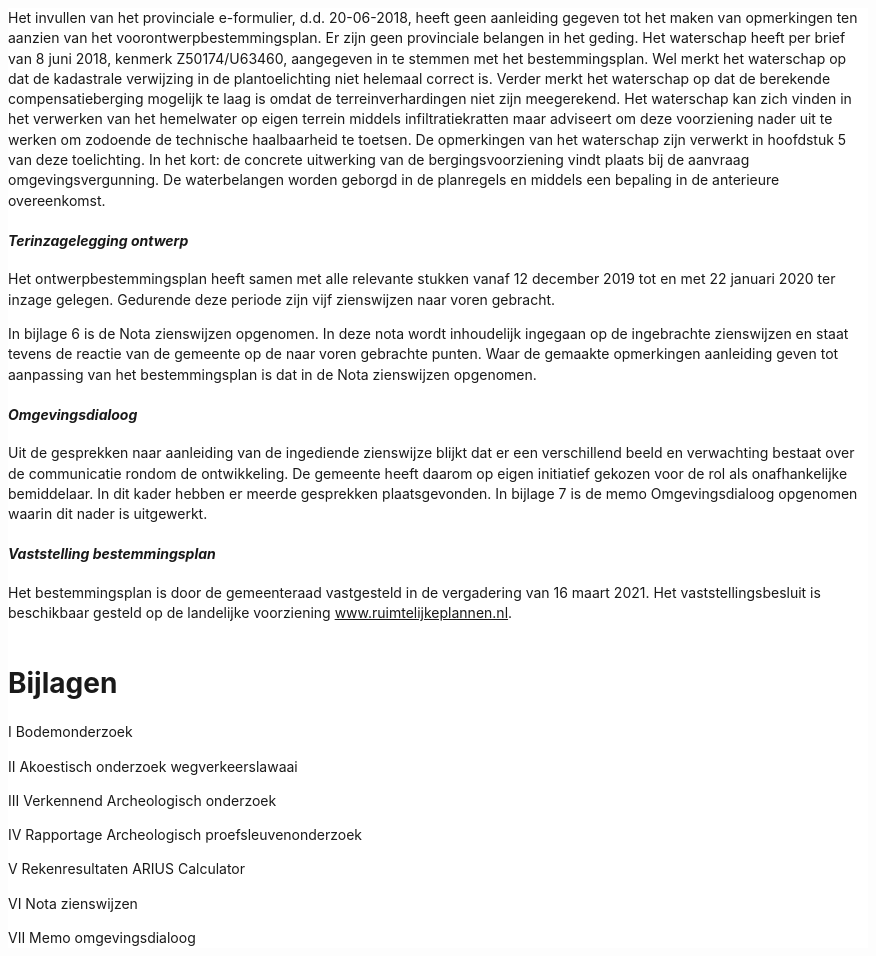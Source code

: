 Het invullen van het provinciale e-formulier, d.d. 20-06-2018, heeft geen aanleiding gegeven tot het maken van opmerkingen ten aanzien van het voorontwerpbestemmingsplan. Er zijn geen provinciale belangen in het geding. Het waterschap heeft per brief van 8 juni 2018, kenmerk Z50174/U63460, aangegeven in te stemmen met het bestemmingsplan. Wel merkt het waterschap op dat de kadastrale verwijzing in de plantoelichting niet helemaal correct is. Verder merkt het waterschap op dat de berekende compensatieberging mogelijk te laag is omdat de terreinverhardingen niet zijn meegerekend. Het waterschap kan zich vinden in het verwerken van het hemelwater op eigen terrein middels infiltratiekratten maar adviseert om deze voorziening nader uit te werken om zodoende de technische haalbaarheid te toetsen. De opmerkingen van het waterschap zijn verwerkt in hoofdstuk 5 van deze toelichting. In het kort: de concrete uitwerking van de bergingsvoorziening vindt plaats bij de aanvraag omgevingsvergunning. De waterbelangen worden geborgd in de planregels en middels een bepaling in de anterieure overeenkomst.

#### *Terinzagelegging ontwerp*

Het ontwerpbestemmingsplan heeft samen met alle relevante stukken vanaf 12 december 2019 tot en met 22 januari 2020 ter inzage gelegen. Gedurende deze periode zijn vijf zienswijzen naar voren gebracht.

In bijlage 6 is de Nota zienswijzen opgenomen. In deze nota wordt inhoudelijk ingegaan op de ingebrachte zienswijzen en staat tevens de reactie van de gemeente op de naar voren gebrachte punten. Waar de gemaakte opmerkingen aanleiding geven tot aanpassing van het bestemmingsplan is dat in de Nota zienswijzen opgenomen.

#### *Omgevingsdialoog*

Uit de gesprekken naar aanleiding van de ingediende zienswijze blijkt dat er een verschillend beeld en verwachting bestaat over de communicatie rondom de ontwikkeling. De gemeente heeft daarom op eigen initiatief gekozen voor de rol als onafhankelijke bemiddelaar. In dit kader hebben er meerde gesprekken plaatsgevonden. In bijlage 7 is de memo Omgevingsdialoog opgenomen waarin dit nader is uitgewerkt.

#### *Vaststelling bestemmingsplan*

Het bestemmingsplan is door de gemeenteraad vastgesteld in de vergadering van 16 maart 2021. Het vaststellingsbesluit is beschikbaar gesteld op de landelijke voorziening www.ruimtelijkeplannen.nl.

# Bijlagen

I Bodemonderzoek

II Akoestisch onderzoek wegverkeerslawaai

III Verkennend Archeologisch onderzoek

IV Rapportage Archeologisch proefsleuvenonderzoek

V Rekenresultaten ARIUS Calculator

VI Nota zienswijzen

VII Memo omgevingsdialoog